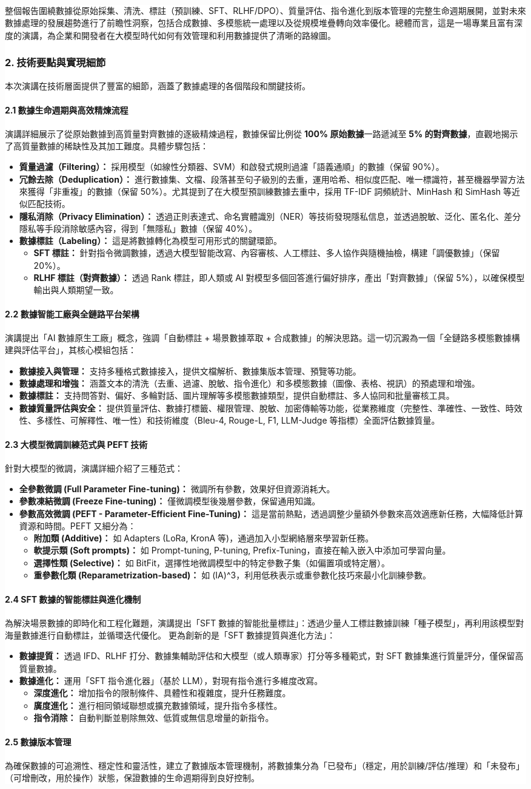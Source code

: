 整個報告圍繞數據從原始採集、清洗、標註（預訓練、SFT、RLHF/DPO）、質量評估、指令進化到版本管理的完整生命週期展開，並對未來數據處理的發展趨勢進行了前瞻性洞察，包括合成數據、多模態統一處理以及從規模堆疊轉向效率優化。總體而言，這是一場專業且富有深度的演講，為企業和開發者在大模型時代如何有效管理和利用數據提供了清晰的路線圖。

### 2. 技術要點與實現細節

本次演講在技術層面提供了豐富的細節，涵蓋了數據處理的各個階段和關鍵技術。

#### 2.1 數據生命週期與高效精煉流程

演講詳細展示了從原始數據到高質量對齊數據的逐級精煉過程，數據保留比例從 **100% 原始數據**一路遞減至 **5% 的對齊數據**，直觀地揭示了高質量數據的稀缺性及其加工難度。具體步驟包括：
*   **質量過濾（Filtering）：** 採用模型（如線性分類器、SVM）和啟發式規則過濾「語義通順」的數據（保留 90%）。
*   **冗餘去除（Deduplication）：** 進行數據集、文檔、段落甚至句子級別的去重，運用哈希、相似度匹配、唯一標識符，甚至機器學習方法來獲得「非重複」的數據（保留 50%）。尤其提到了在大模型預訓練數據去重中，採用 TF-IDF 詞頻統計、MinHash 和 SimHash 等近似匹配技術。
*   **隱私消除（Privacy Elimination）：** 透過正則表達式、命名實體識別（NER）等技術發現隱私信息，並透過脫敏、泛化、匿名化、差分隱私等手段消除敏感內容，得到「無隱私」數據（保留 40%）。
*   **數據標註（Labeling）：** 這是將數據轉化為模型可用形式的關鍵環節。
    *   **SFT 標註：** 針對指令微調數據，透過大模型智能改寫、內容審核、人工標註、多人協作與隨機抽檢，構建「調優數據」（保留 20%）。
    *   **RLHF 標註（對齊數據）：** 透過 Rank 標註，即人類或 AI 對模型多個回答進行偏好排序，產出「對齊數據」（保留 5%），以確保模型輸出與人類期望一致。

#### 2.2 數據智能工廠與全鏈路平台架構

演講提出「AI 數據原生工廠」概念，強調「自動標註 + 場景數據萃取 + 合成數據」的解決思路。這一切沉澱為一個「全鏈路多模態數據構建與評估平台」，其核心模組包括：
*   **數據接入與管理：** 支持多種格式數據接入，提供文檔解析、數據集版本管理、預覽等功能。
*   **數據處理和增強：** 涵蓋文本的清洗（去重、過濾、脫敏、指令進化）和多模態數據（圖像、表格、視訊）的預處理和增強。
*   **數據標註：** 支持問答對、偏好、多輪對話、圖片理解等多模態數據類型，提供自動標註、多人協同和批量審核工具。
*   **數據質量評估與安全：** 提供質量評估、數據打標籤、權限管理、脫敏、加密傳輸等功能，從業務維度（完整性、準確性、一致性、時效性、多樣性、可解釋性、唯一性）和技術維度（Bleu-4, Rouge-L, F1, LLM-Judge 等指標）全面評估數據質量。

#### 2.3 大模型微調訓練范式與 PEFT 技術

針對大模型的微調，演講詳細介紹了三種范式：
*   **全參數微調 (Full Parameter Fine-tuning)：** 微調所有參數，效果好但資源消耗大。
*   **參數凍結微調 (Freeze Fine-tuning)：** 僅微調模型後幾層參數，保留通用知識。
*   **參數高效微調 (PEFT - Parameter-Efficient Fine-Tuning)：** 這是當前熱點，透過調整少量額外參數來高效適應新任務，大幅降低計算資源和時間。PEFT 又細分為：
    *   **附加類 (Additive)：** 如 Adapters (LoRa, KronA 等)，通過加入小型網絡層來學習新任務。
    *   **軟提示類 (Soft prompts)：** 如 Prompt-tuning, P-tuning, Prefix-Tuning，直接在輸入嵌入中添加可學習向量。
    *   **選擇性類 (Selective)：** 如 BitFit，選擇性地微調模型中的特定參數子集（如偏置項或特定層）。
    *   **重參數化類 (Reparametrization-based)：** 如 (IA)^3，利用低秩表示或重參數化技巧來最小化訓練參數。

#### 2.4 SFT 數據的智能標註與進化機制

為解決場景數據的即時化和工程化難題，演講提出「SFT 數據的智能批量標註」：透過少量人工標註數據訓練「種子模型」，再利用該模型對海量數據進行自動標註，並循環迭代優化。
更為創新的是「SFT 數據提質與進化方法」：
*   **數據提質：** 透過 IFD、RLHF 打分、數據集輔助評估和大模型（或人類專家）打分等多種範式，對 SFT 數據集進行質量評分，僅保留高質量數據。
*   **數據進化：** 運用「SFT 指令進化器」（基於 LLM），對現有指令進行多維度改寫。
    *   **深度進化：** 增加指令的限制條件、具體性和複雜度，提升任務難度。
    *   **廣度進化：** 進行相同領域聯想或擴充數據領域，提升指令多樣性。
    *   **指令消除：** 自動判斷並剔除無效、低質或無信息增量的新指令。

#### 2.5 數據版本管理

為確保數據的可追溯性、穩定性和靈活性，建立了數據版本管理機制，將數據集分為「已發布」（穩定，用於訓練/評估/推理）和「未發布」（可增刪改，用於操作）狀態，保證數據的生命週期得到良好控制。
